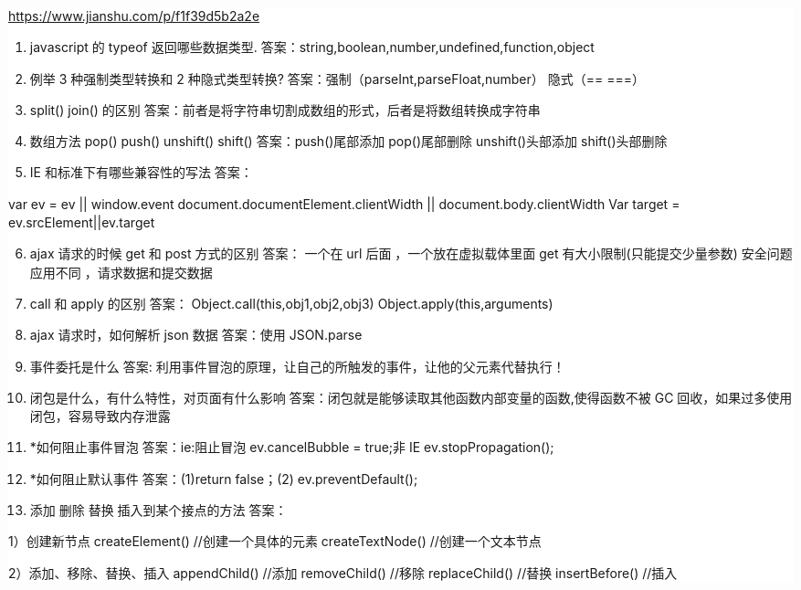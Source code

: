 https://www.jianshu.com/p/f1f39d5b2a2e

1. javascript 的 typeof 返回哪些数据类型.
   答案：string,boolean,number,undefined,function,object

2. 例举 3 种强制类型转换和 2 种隐式类型转换?
   答案：强制（parseInt,parseFloat,number）
   隐式（== ===）

3. split() join() 的区别
   答案：前者是将字符串切割成数组的形式，后者是将数组转换成字符串

4. 数组方法 pop() push() unshift() shift()
   答案：push()尾部添加 pop()尾部删除
   unshift()头部添加 shift()头部删除

5. IE 和标准下有哪些兼容性的写法
   答案：

var ev = ev || window.event
document.documentElement.clientWidth || document.body.clientWidth
Var target = ev.srcElement||ev.target

6. ajax 请求的时候 get 和 post 方式的区别
   答案：
   一个在 url 后面 ，一个放在虚拟载体里面
   get 有大小限制(只能提交少量参数)
   安全问题
   应用不同 ，请求数据和提交数据

7. call 和 apply 的区别
   答案：
   Object.call(this,obj1,obj2,obj3)
   Object.apply(this,arguments)

8. ajax 请求时，如何解析 json 数据
   答案：使用 JSON.parse

9. 事件委托是什么
   答案: 利用事件冒泡的原理，让自己的所触发的事件，让他的父元素代替执行！

10. 闭包是什么，有什么特性，对页面有什么影响
    答案：闭包就是能够读取其他函数内部变量的函数,使得函数不被 GC 回收，如果过多使用闭包，容易导致内存泄露

11. \*如何阻止事件冒泡
    答案：ie:阻止冒泡 ev.cancelBubble = true;非 IE ev.stopPropagation();

12. \*如何阻止默认事件
    答案：(1)return false；(2) ev.preventDefault();

13. 添加 删除 替换 插入到某个接点的方法
    答案：

1）创建新节点
createElement() //创建一个具体的元素
createTextNode() //创建一个文本节点

2）添加、移除、替换、插入
appendChild() //添加
removeChild() //移除
replaceChild() //替换
insertBefore() //插入
